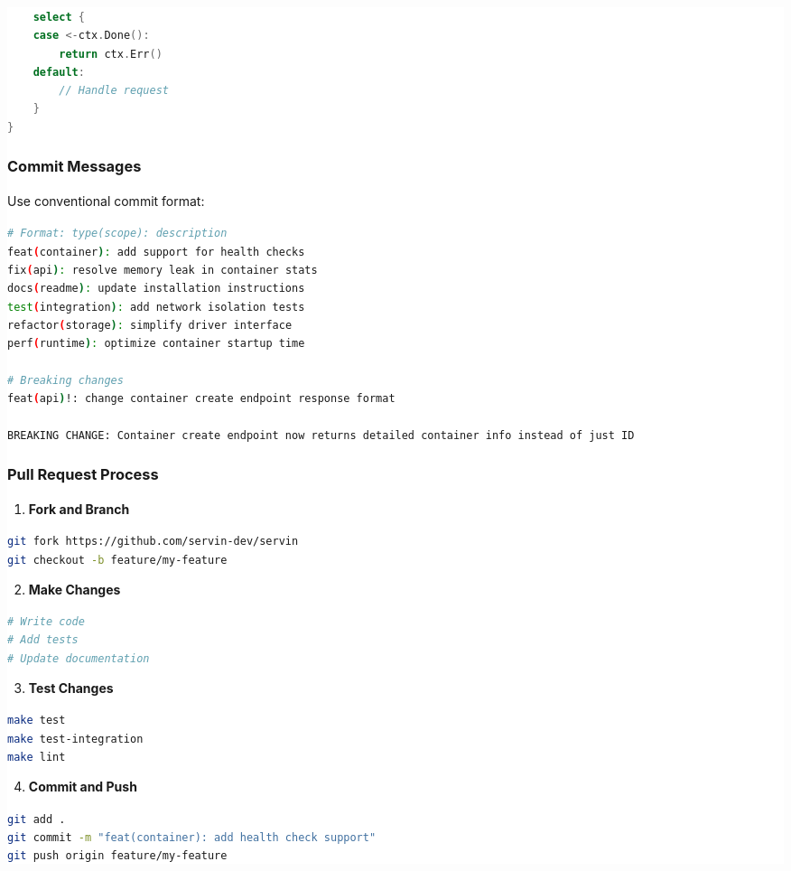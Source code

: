 ```go
    select {
    case <-ctx.Done():
        return ctx.Err()
    default:
        // Handle request
    }
}
```

### Commit Messages

Use conventional commit format:

```bash
# Format: type(scope): description
feat(container): add support for health checks
fix(api): resolve memory leak in container stats
docs(readme): update installation instructions
test(integration): add network isolation tests
refactor(storage): simplify driver interface
perf(runtime): optimize container startup time

# Breaking changes
feat(api)!: change container create endpoint response format

BREAKING CHANGE: Container create endpoint now returns detailed container info instead of just ID
```

### Pull Request Process

1. **Fork and Branch**
```bash
git fork https://github.com/servin-dev/servin
git checkout -b feature/my-feature
```

2. **Make Changes**
```bash
# Write code
# Add tests
# Update documentation
```

3. **Test Changes**
```bash
make test
make test-integration
make lint
```

4. **Commit and Push**
```bash
git add .
git commit -m "feat(container): add health check support"
git push origin feature/my-feature
```
